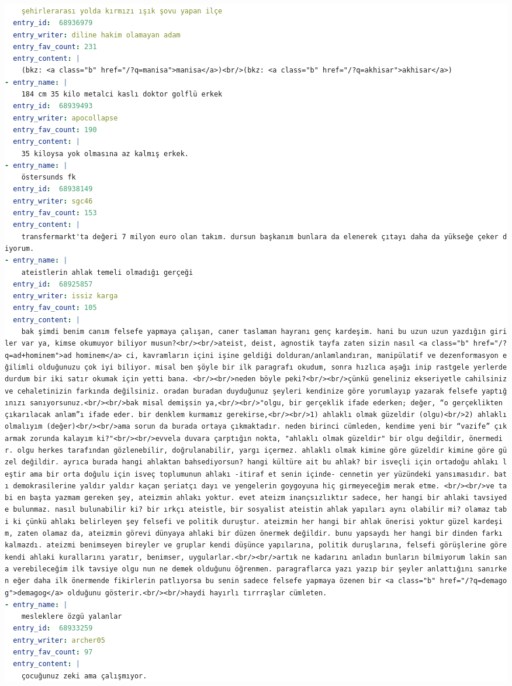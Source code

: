 ```yaml
    şehirlerarası yolda kırmızı ışık şovu yapan ilçe
  entry_id:  68936979
  entry_writer: diline hakim olamayan adam
  entry_fav_count: 231
  entry_content: |
    (bkz: <a class="b" href="/?q=manisa">manisa</a>)<br/>(bkz: <a class="b" href="/?q=akhisar">akhisar</a>)
- entry_name: |
    184 cm 35 kilo metalci kaslı doktor golflü erkek
  entry_id:  68939493
  entry_writer: apocollapse
  entry_fav_count: 190
  entry_content: |
    35 kiloysa yok olmasına az kalmış erkek.
- entry_name: |
    östersunds fk
  entry_id:  68938149
  entry_writer: sgc46
  entry_fav_count: 153
  entry_content: |
    transfermarkt'ta değeri 7 milyon euro olan takım. dursun başkanım bunlara da elenerek çıtayı daha da yükseğe çeker diyorum.
- entry_name: |
    ateistlerin ahlak temeli olmadığı gerçeği
  entry_id:  68925857
  entry_writer: issiz karga
  entry_fav_count: 105
  entry_content: |
    bak şimdi benim canım felsefe yapmaya çalışan, caner taslaman hayranı genç kardeşim. hani bu uzun uzun yazdığın giriler var ya, kimse okumuyor biliyor musun?<br/><br/>ateist, deist, agnostik tayfa zaten sizin nasıl <a class="b" href="/?q=ad+hominem">ad hominem</a> ci, kavramların içini işine geldiği dolduran/anlamlandıran, manipülatif ve dezenformasyon eğilimli olduğunuzu çok iyi biliyor. misal ben şöyle bir ilk paragrafı okudum, sonra hızlıca aşağı inip rastgele yerlerde durdum bir iki satır okumak için yetti bana. <br/><br/>neden böyle peki?<br/><br/>çünkü geneliniz ekseriyetle cahilsiniz ve cehaletinizin farkında değilsiniz. oradan buradan duyduğunuz şeyleri kendinize göre yorumlayıp yazarak felsefe yaptığınızı sanıyorsunuz.<br/><br/>bak misal demişsin ya,<br/><br/>"olgu, bir gerçeklik ifade ederken; değer, “o gerçeklikten çıkarılacak anlam”ı ifade eder. bir denklem kurmamız gerekirse,<br/><br/>1) ahlaklı olmak güzeldir (olgu)<br/>2) ahlaklı olmalıyım (değer)<br/><br/>ama sorun da burada ortaya çıkmaktadır. neden birinci cümleden, kendime yeni bir “vazife” çıkarmak zorunda kalayım ki?"<br/><br/>evvela duvara çarptığın nokta, "ahlaklı olmak güzeldir" bir olgu değildir, önermedir. olgu herkes tarafından gözlenebilir, doğrulanabilir, yargı içermez. ahlaklı olmak kimine göre güzeldir kimine göre güzel değildir. ayrıca burada hangi ahlaktan bahsediyorsun? hangi kültüre ait bu ahlak? bir isveçli için ortadoğu ahlakı leştir ama bir orta doğulu için isveç toplumunun ahlakı -itiraf et senin içinde- cennetin yer yüzündeki yansımasıdır. batı demokrasilerine yaldır yaldır kaçan şeriatçı dayı ve yengelerin goygoyuna hiç girmeyeceğim merak etme. <br/><br/>ve tabi en başta yazmam gereken şey, ateizmin ahlakı yoktur. evet ateizm inançsızlıktır sadece, her hangi bir ahlaki tavsiyede bulunmaz. nasıl bulunabilir ki? bir ırkçı ateistle, bir sosyalist ateistin ahlak yapıları aynı olabilir mi? olamaz tabi ki çünkü ahlakı belirleyen şey felsefi ve politik duruştur. ateizmin her hangi bir ahlak önerisi yoktur güzel kardeşim, zaten olamaz da, ateizmin görevi dünyaya ahlaki bir düzen önermek değildir. bunu yapsaydı her hangi bir dinden farkı kalmazdı. ateizmi benimseyen bireyler ve gruplar kendi düşünce yapılarına, politik duruşlarına, felsefi görüşlerine göre kendi ahlaki kurallarını yaratır, benimser, uygularlar.<br/><br/>artık ne kadarını anladın bunların bilmiyorum lakin sana verebileceğim ilk tavsiye olgu nun ne demek olduğunu öğrenmen. paragraflarca yazı yazıp bir şeyler anlattığını sanırken eğer daha ilk önermende fikirlerin patlıyorsa bu senin sadece felsefe yapmaya özenen bir <a class="b" href="/?q=demagog">demagog</a> olduğunu gösterir.<br/><br/>haydi hayırlı tırrraşlar cümleten.
- entry_name: |
    mesleklere özgü yalanlar
  entry_id:  68933259
  entry_writer: archer05
  entry_fav_count: 97
  entry_content: |
    çocuğunuz zeki ama çalışmıyor.
```